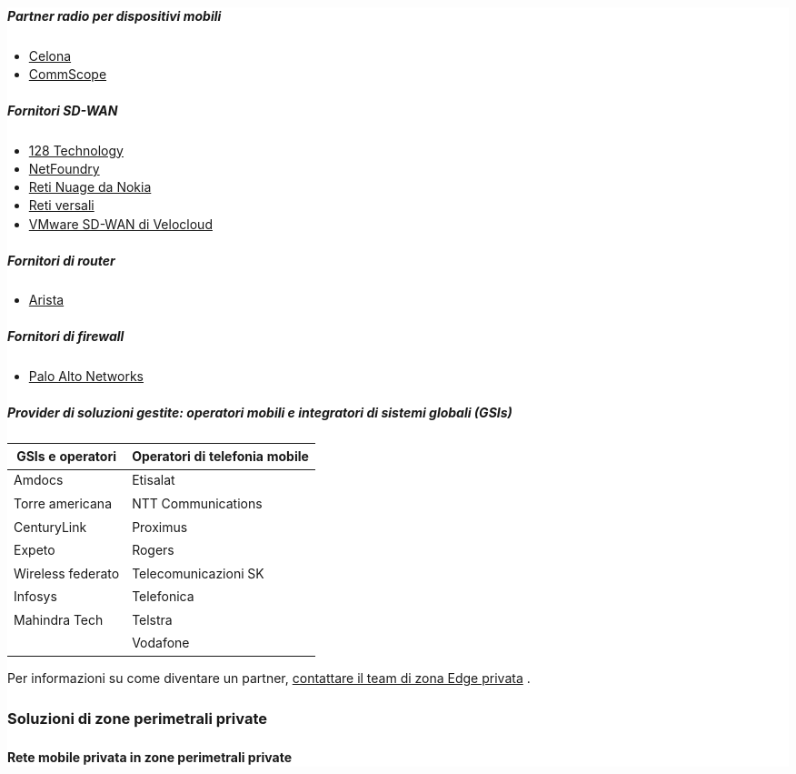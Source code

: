 ##### <a name="mobile-radio-partners"></a><a name="mobile-radio"></a>Partner radio per dispositivi mobili

- [Celona](https://www.celona.io/azure-edge)
- [CommScope](https://support.ruckuswireless.com/)

##### <a name="sd-wan-vendors"></a><a name="sdwan-vendors"></a>Fornitori SD-WAN

- [128 Technology](https://www.128technology.com/)
- [NetFoundry](https://netfoundry.io/)
- [Reti Nuage da Nokia](https://www.nuagenetworks.net/)
- [Reti versali](https://www.versa-networks.com/)
- [VMware SD-WAN di Velocloud](https://www.velocloud.com/)

##### <a name="router-vendors"></a><a name="router-vendors"></a>Fornitori di router

- [Arista](https://www.arista.com/)

##### <a name="firewall-vendors"></a><a name="firewall-vendors"></a>Fornitori di firewall

- [Palo Alto Networks](https://www.paloaltonetworks.com/)

##### <a name="managed-solutions-providers-mobile-operators-and-global-system-integrators-gsis"></a><a name="msp-mobile"></a>Provider di soluzioni gestite: operatori mobili e integratori di sistemi globali (GSIs)

| GSIs e operatori | Operatori di telefonia mobile |
| --- | --- |
| Amdocs                       | Etisalat             |
| Torre americana               | NTT Communications   |
| CenturyLink                  | Proximus             |
| Expeto                       | Rogers               |
| Wireless federato           | Telecomunicazioni SK           |
| Infosys                      | Telefonica           |
| Mahindra Tech                | Telstra              |
|                              | Vodafone             |

Per informazioni su come diventare un partner, [contattare il team di zona Edge privata](https://aka.ms/EdgeZonesPartner) .

### <a name="private-edge-zone-solutions"></a><a name="solutions-private-edge"></a>Soluzioni di zone perimetrali private

#### <a name="private-mobile-network-on-private-edge-zones"></a><a name="private-mobile-private-edge"></a>Rete mobile privata in zone perimetrali private
